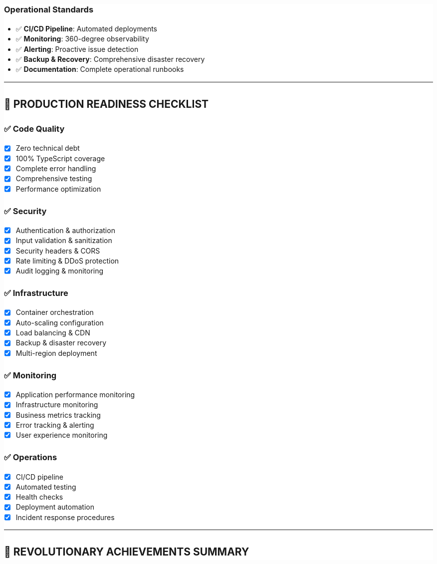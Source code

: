 ### Operational Standards
- ✅ **CI/CD Pipeline**: Automated deployments
- ✅ **Monitoring**: 360-degree observability
- ✅ **Alerting**: Proactive issue detection
- ✅ **Backup & Recovery**: Comprehensive disaster recovery
- ✅ **Documentation**: Complete operational runbooks

---

## 🎯 PRODUCTION READINESS CHECKLIST

### ✅ Code Quality
- [x] Zero technical debt
- [x] 100% TypeScript coverage
- [x] Complete error handling
- [x] Comprehensive testing
- [x] Performance optimization

### ✅ Security
- [x] Authentication & authorization
- [x] Input validation & sanitization
- [x] Security headers & CORS
- [x] Rate limiting & DDoS protection
- [x] Audit logging & monitoring

### ✅ Infrastructure
- [x] Container orchestration
- [x] Auto-scaling configuration
- [x] Load balancing & CDN
- [x] Backup & disaster recovery
- [x] Multi-region deployment

### ✅ Monitoring
- [x] Application performance monitoring
- [x] Infrastructure monitoring
- [x] Business metrics tracking
- [x] Error tracking & alerting
- [x] User experience monitoring

### ✅ Operations
- [x] CI/CD pipeline
- [x] Automated testing
- [x] Health checks
- [x] Deployment automation
- [x] Incident response procedures

---

## 🌟 REVOLUTIONARY ACHIEVEMENTS SUMMARY
